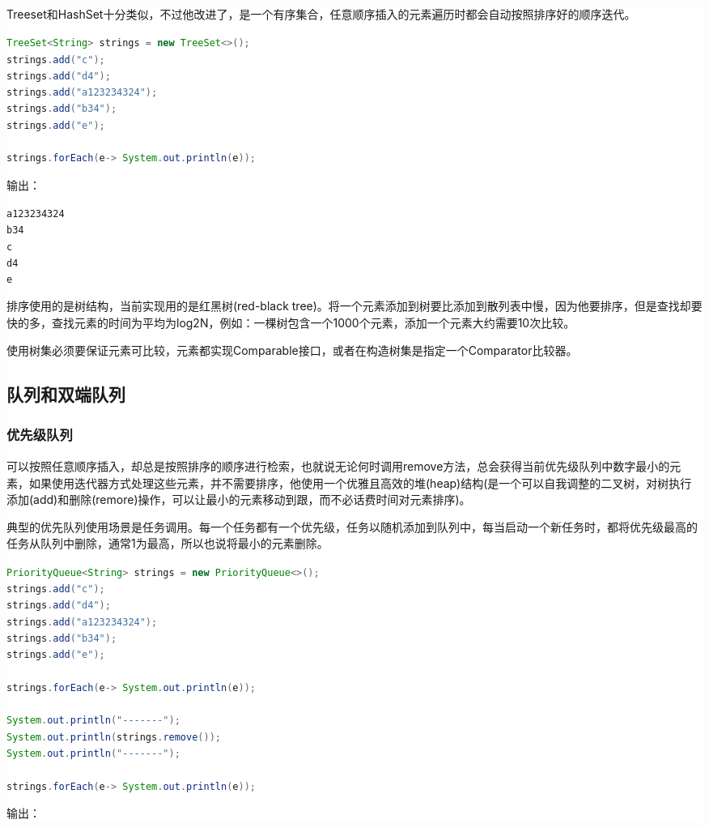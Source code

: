 Treeset和HashSet十分类似，不过他改进了，是一个有序集合，任意顺序插入的元素遍历时都会自动按照排序好的顺序迭代。

```java
TreeSet<String> strings = new TreeSet<>();
strings.add("c");
strings.add("d4");
strings.add("a123234324");
strings.add("b34");
strings.add("e");

strings.forEach(e-> System.out.println(e));
```

输出：

```java
a123234324
b34
c
d4
e
```

排序使用的是树结构，当前实现用的是红黑树(red-black tree)。将一个元素添加到树要比添加到散列表中慢，因为他要排序，但是查找却要快的多，查找元素的时间为平均为log2N，例如：一棵树包含一个1000个元素，添加一个元素大约需要10次比较。

使用树集必须要保证元素可比较，元素都实现Comparable接口，或者在构造树集是指定一个Comparator比较器。

## 队列和双端队列

### 优先级队列

可以按照任意顺序插入，却总是按照排序的顺序进行检索，也就说无论何时调用remove方法，总会获得当前优先级队列中数字最小的元素，如果使用迭代器方式处理这些元素，并不需要排序，他使用一个优雅且高效的堆(heap)结构(是一个可以自我调整的二叉树，对树执行添加(add)和删除(remore)操作，可以让最小的元素移动到跟，而不必话费时间对元素排序)。

典型的优先队列使用场景是任务调用。每一个任务都有一个优先级，任务以随机添加到队列中，每当启动一个新任务时，都将优先级最高的任务从队列中删除，通常1为最高，所以也说将最小的元素删除。

```java
PriorityQueue<String> strings = new PriorityQueue<>();
strings.add("c");
strings.add("d4");
strings.add("a123234324");
strings.add("b34");
strings.add("e");

strings.forEach(e-> System.out.println(e));

System.out.println("-------");
System.out.println(strings.remove());
System.out.println("-------");

strings.forEach(e-> System.out.println(e));
```

输出：
